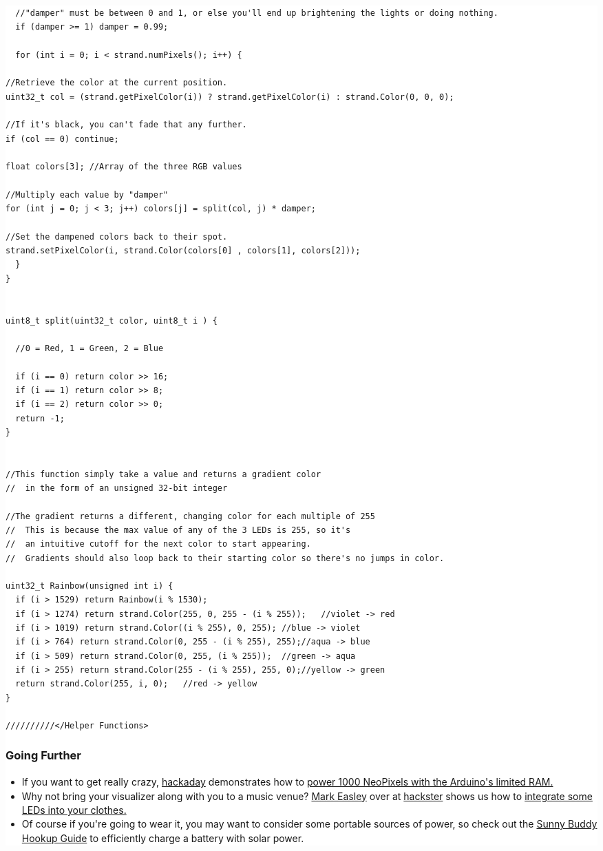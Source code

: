       //"damper" must be between 0 and 1, or else you'll end up brightening the lights or doing nothing.
      if (damper >= 1) damper = 0.99;
    
      for (int i = 0; i < strand.numPixels(); i++) {
    
    //Retrieve the color at the current position.
    uint32_t col = (strand.getPixelColor(i)) ? strand.getPixelColor(i) : strand.Color(0, 0, 0);
    
    //If it's black, you can't fade that any further.
    if (col == 0) continue;
    
    float colors[3]; //Array of the three RGB values
    
    //Multiply each value by "damper"
    for (int j = 0; j < 3; j++) colors[j] = split(col, j) * damper;
    
    //Set the dampened colors back to their spot.
    strand.setPixelColor(i, strand.Color(colors[0] , colors[1], colors[2]));
      }
    }
    
    
    uint8_t split(uint32_t color, uint8_t i ) {
    
      //0 = Red, 1 = Green, 2 = Blue
    
      if (i == 0) return color >> 16;
      if (i == 1) return color >> 8;
      if (i == 2) return color >> 0;
      return -1;
    }
    
    
    //This function simply take a value and returns a gradient color
    //  in the form of an unsigned 32-bit integer
    
    //The gradient returns a different, changing color for each multiple of 255
    //  This is because the max value of any of the 3 LEDs is 255, so it's
    //  an intuitive cutoff for the next color to start appearing.
    //  Gradients should also loop back to their starting color so there's no jumps in color.
    
    uint32_t Rainbow(unsigned int i) {
      if (i > 1529) return Rainbow(i % 1530);
      if (i > 1274) return strand.Color(255, 0, 255 - (i % 255));   //violet -> red
      if (i > 1019) return strand.Color((i % 255), 0, 255); //blue -> violet
      if (i > 764) return strand.Color(0, 255 - (i % 255), 255);//aqua -> blue
      if (i > 509) return strand.Color(0, 255, (i % 255));  //green -> aqua
      if (i > 255) return strand.Color(255 - (i % 255), 255, 0);//yellow -> green
      return strand.Color(255, i, 0);   //red -> yellow
    }
    
    //////////</Helper Functions>
    

### Going Further

* If you want to get really crazy, [hackaday](http://hackaday.com/) demonstrates how to [power 1000 NeoPixels with the Arduino's limited RAM.](http://hackaday.com/2014/05/19/driving-1000-neopixels-with-1k-of-arduino-ram/)
* Why not bring your visualizer along with you to a music venue? [Mark Easley](https://www.hackster.io/measley2) over at [hackster](https://www.hackster.io/) shows us how to [integrate some LEDs into your clothes.](https://www.hackster.io/measley2/led-hat-with-msp430-and-neopixels-d1f51b)
* Of course if you're going to wear it, you may want to consider some portable sources of power, so check out the [Sunny Buddy Hookup Guide](https://learn.sparkfun.com/tutorials/sunny-buddy-solar-charger-v13-hookup-guide-) to efficiently charge a battery with solar power.
